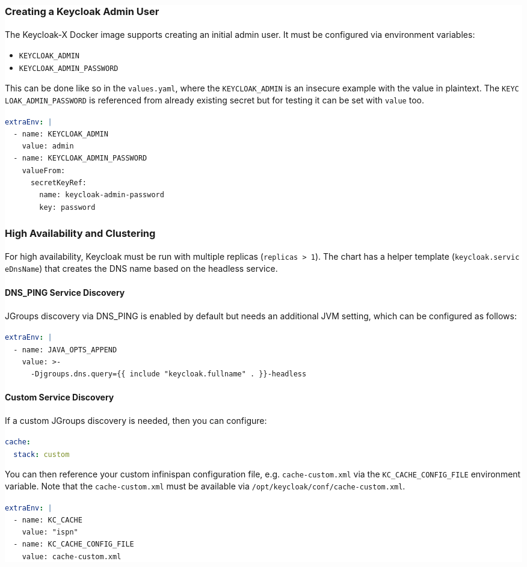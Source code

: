 ### Creating a Keycloak Admin User

The Keycloak-X Docker image supports creating an initial admin user.
It must be configured via environment variables:

* `KEYCLOAK_ADMIN`
* `KEYCLOAK_ADMIN_PASSWORD`

This can be done like so in the `values.yaml`, where the `KEYCLOAK_ADMIN` is an insecure example with the value in plaintext.
The `KEYCLOAK_ADMIN_PASSWORD` is referenced from already existing secret but for testing it can be set with `value` too.
```yaml
extraEnv: |
  - name: KEYCLOAK_ADMIN
    value: admin
  - name: KEYCLOAK_ADMIN_PASSWORD
    valueFrom:
      secretKeyRef:
        name: keycloak-admin-password
        key: password
```

### High Availability and Clustering

For high availability, Keycloak must be run with multiple replicas (`replicas > 1`).
The chart has a helper template (`keycloak.serviceDnsName`) that creates the DNS name based on the headless service.

#### DNS_PING Service Discovery

JGroups discovery via DNS_PING is enabled by default but needs an additional JVM setting, which can be configured as follows:

```yaml
extraEnv: |
  - name: JAVA_OPTS_APPEND
    value: >-
      -Djgroups.dns.query={{ include "keycloak.fullname" . }}-headless
```

#### Custom Service Discovery

If a custom JGroups discovery is needed, then you can configure:

```yaml
cache:
  stack: custom
```

You can then reference your custom infinispan configuration file, e.g. `cache-custom.xml` via the `KC_CACHE_CONFIG_FILE` environment variable.
Note that the `cache-custom.xml` must be available via `/opt/keycloak/conf/cache-custom.xml`.

```yaml
extraEnv: |
  - name: KC_CACHE
    value: "ispn"
  - name: KC_CACHE_CONFIG_FILE
    value: cache-custom.xml
```
